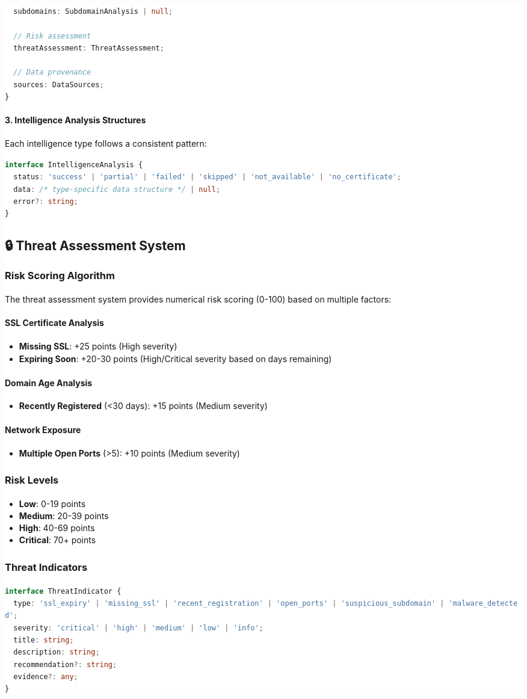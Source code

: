 ```typescript
  subdomains: SubdomainAnalysis | null;
  
  // Risk assessment
  threatAssessment: ThreatAssessment;
  
  // Data provenance
  sources: DataSources;
}
```

#### 3. Intelligence Analysis Structures

Each intelligence type follows a consistent pattern:

```typescript
interface IntelligenceAnalysis {
  status: 'success' | 'partial' | 'failed' | 'skipped' | 'not_available' | 'no_certificate';
  data: /* type-specific data structure */ | null;
  error?: string;
}
```

## 🔒 Threat Assessment System

### Risk Scoring Algorithm

The threat assessment system provides numerical risk scoring (0-100) based on multiple factors:

#### SSL Certificate Analysis
- **Missing SSL**: +25 points (High severity)
- **Expiring Soon**: +20-30 points (High/Critical severity based on days remaining)

#### Domain Age Analysis  
- **Recently Registered** (<30 days): +15 points (Medium severity)

#### Network Exposure
- **Multiple Open Ports** (>5): +10 points (Medium severity)

### Risk Levels
- **Low**: 0-19 points
- **Medium**: 20-39 points  
- **High**: 40-69 points
- **Critical**: 70+ points

### Threat Indicators

```typescript
interface ThreatIndicator {
  type: 'ssl_expiry' | 'missing_ssl' | 'recent_registration' | 'open_ports' | 'suspicious_subdomain' | 'malware_detected';
  severity: 'critical' | 'high' | 'medium' | 'low' | 'info';
  title: string;
  description: string;
  recommendation?: string;
  evidence?: any;
}
```
